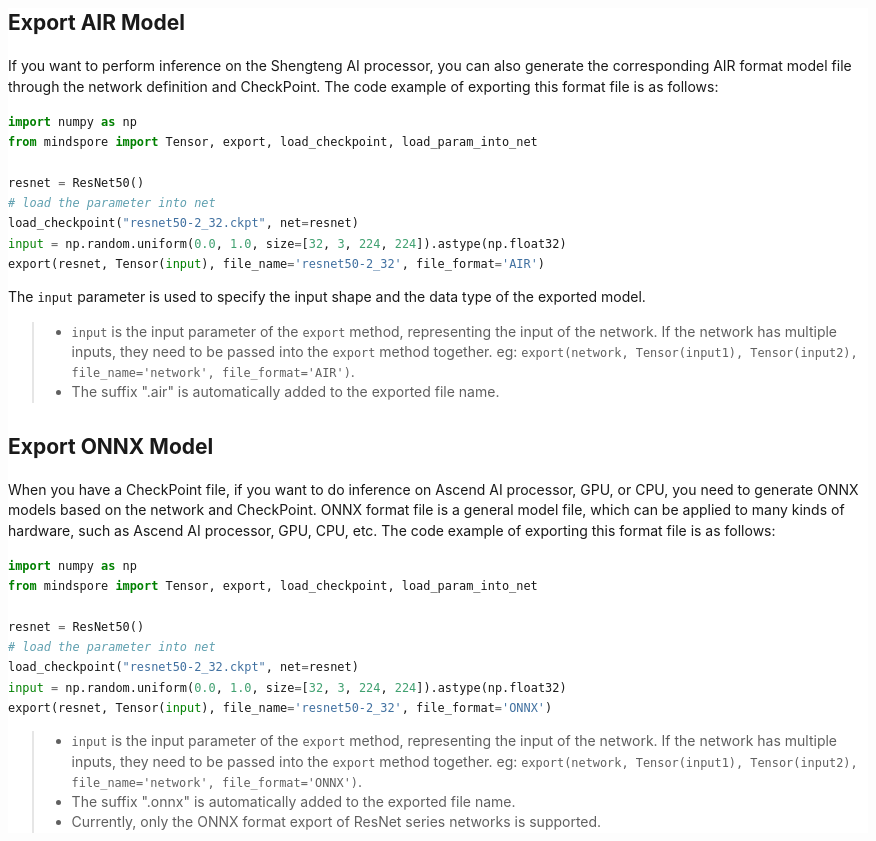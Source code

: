 ## Export AIR Model

If you want to perform inference on the Shengteng AI processor, you can also generate the corresponding AIR format model file through the network definition and CheckPoint. The code example of exporting this format file is as follows:

```python
import numpy as np
from mindspore import Tensor, export, load_checkpoint, load_param_into_net

resnet = ResNet50()
# load the parameter into net
load_checkpoint("resnet50-2_32.ckpt", net=resnet)
input = np.random.uniform(0.0, 1.0, size=[32, 3, 224, 224]).astype(np.float32)
export(resnet, Tensor(input), file_name='resnet50-2_32', file_format='AIR')
```

The `input` parameter is used to specify the input shape and the data type of the exported model.

> - `input` is the input parameter of the `export` method, representing the input of the network. If the network has multiple inputs, they need to be passed into the `export` method together. eg: `export(network, Tensor(input1), Tensor(input2), file_name='network', file_format='AIR')`.
> - The suffix ".air" is automatically added to the exported file name.

## Export ONNX Model

When you have a CheckPoint file, if you want to do inference on Ascend AI processor, GPU, or CPU, you need to generate ONNX models based on the network and CheckPoint. ONNX format file is a general model file, which can be applied to many kinds of hardware, such as Ascend AI processor, GPU, CPU, etc. The code example of exporting this format file is as follows:

```python
import numpy as np
from mindspore import Tensor, export, load_checkpoint, load_param_into_net

resnet = ResNet50()
# load the parameter into net
load_checkpoint("resnet50-2_32.ckpt", net=resnet)
input = np.random.uniform(0.0, 1.0, size=[32, 3, 224, 224]).astype(np.float32)
export(resnet, Tensor(input), file_name='resnet50-2_32', file_format='ONNX')
```

> - `input` is the input parameter of the `export` method, representing the input of the network. If the network has multiple inputs, they need to be passed into the `export` method together. eg: `export(network, Tensor(input1), Tensor(input2), file_name='network', file_format='ONNX')`.
> - The suffix ".onnx" is automatically added to the exported file name.
> - Currently, only the ONNX format export of ResNet series networks is supported.